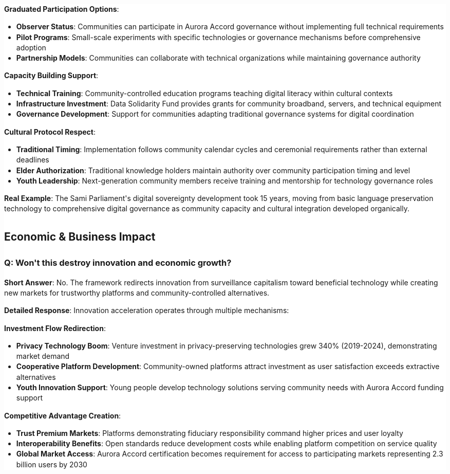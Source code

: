 **Graduated Participation Options**:
- **Observer Status**: Communities can participate in Aurora Accord governance without implementing full technical requirements
- **Pilot Programs**: Small-scale experiments with specific technologies or governance mechanisms before comprehensive adoption
- **Partnership Models**: Communities can collaborate with technical organizations while maintaining governance authority

**Capacity Building Support**:
- **Technical Training**: Community-controlled education programs teaching digital literacy within cultural contexts
- **Infrastructure Investment**: Data Solidarity Fund provides grants for community broadband, servers, and technical equipment
- **Governance Development**: Support for communities adapting traditional governance systems for digital coordination

**Cultural Protocol Respect**:
- **Traditional Timing**: Implementation follows community calendar cycles and ceremonial requirements rather than external deadlines
- **Elder Authorization**: Traditional knowledge holders maintain authority over community participation timing and level
- **Youth Leadership**: Next-generation community members receive training and mentorship for technology governance roles

**Real Example**: The Sami Parliament's digital sovereignty development took 15 years, moving from basic language preservation technology to comprehensive digital governance as community capacity and cultural integration developed organically.

## <a id="economic-business"></a>Economic & Business Impact

### Q: Won't this destroy innovation and economic growth?

**Short Answer**: No. The framework redirects innovation from surveillance capitalism toward beneficial technology while creating new markets for trustworthy platforms and community-controlled alternatives.

**Detailed Response**: Innovation acceleration operates through multiple mechanisms:

**Investment Flow Redirection**:
- **Privacy Technology Boom**: Venture investment in privacy-preserving technologies grew 340% (2019-2024), demonstrating market demand
- **Cooperative Platform Development**: Community-owned platforms attract investment as user satisfaction exceeds extractive alternatives
- **Youth Innovation Support**: Young people develop technology solutions serving community needs with Aurora Accord funding support

**Competitive Advantage Creation**:
- **Trust Premium Markets**: Platforms demonstrating fiduciary responsibility command higher prices and user loyalty
- **Interoperability Benefits**: Open standards reduce development costs while enabling platform competition on service quality
- **Global Market Access**: Aurora Accord certification becomes requirement for access to participating markets representing 2.3 billion users by 2030
